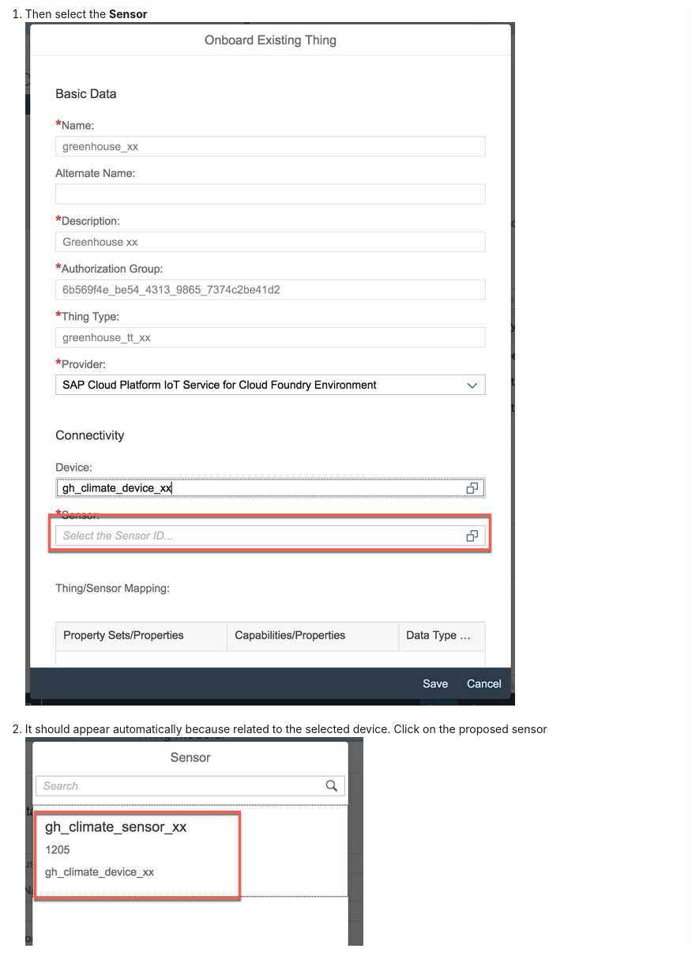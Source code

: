 
1. Then select the **Sensor**  
	![](images/056.png)

1. It should appear automatically because related to the selected device. Click on the proposed sensor  
	![](images/057.png)
